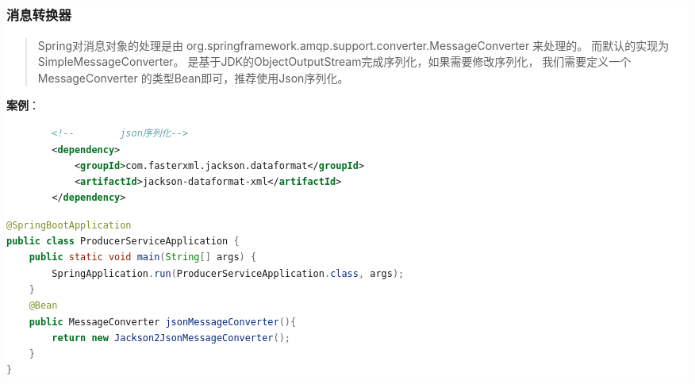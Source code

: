 
### 消息转换器
> Spring对消息对象的处理是由 org.springframework.amqp.support.converter.MessageConverter 来处理的。 而默认的实现为 SimpleMessageConverter。 
> 是基于JDK的ObjectOutputStream完成序列化，如果需要修改序列化，
> 我们需要定义一个 MessageConverter 的类型Bean即可，推荐使用Json序列化。

**案例**：
```xml
        <!--        json序列化-->
        <dependency>
            <groupId>com.fasterxml.jackson.dataformat</groupId>
            <artifactId>jackson-dataformat-xml</artifactId>
        </dependency>
```
```java
@SpringBootApplication
public class ProducerServiceApplication {
    public static void main(String[] args) {
        SpringApplication.run(ProducerServiceApplication.class, args);
    }
    @Bean
    public MessageConverter jsonMessageConverter(){
        return new Jackson2JsonMessageConverter();
    }
}
```
